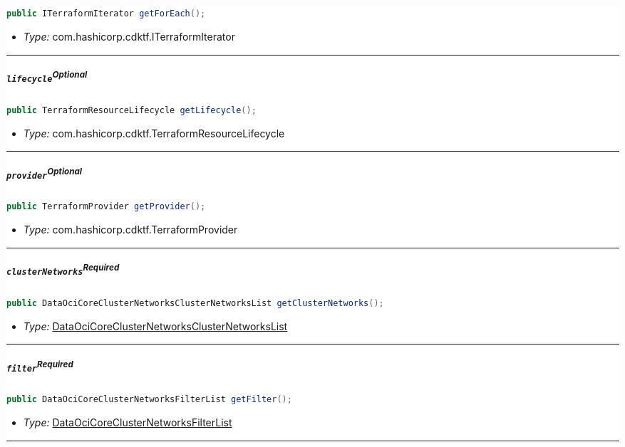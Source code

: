 ```java
public ITerraformIterator getForEach();
```

- *Type:* com.hashicorp.cdktf.ITerraformIterator

---

##### `lifecycle`<sup>Optional</sup> <a name="lifecycle" id="rhizo-co-terraform-provider-oci.dataOciCoreClusterNetworks.DataOciCoreClusterNetworks.property.lifecycle"></a>

```java
public TerraformResourceLifecycle getLifecycle();
```

- *Type:* com.hashicorp.cdktf.TerraformResourceLifecycle

---

##### `provider`<sup>Optional</sup> <a name="provider" id="rhizo-co-terraform-provider-oci.dataOciCoreClusterNetworks.DataOciCoreClusterNetworks.property.provider"></a>

```java
public TerraformProvider getProvider();
```

- *Type:* com.hashicorp.cdktf.TerraformProvider

---

##### `clusterNetworks`<sup>Required</sup> <a name="clusterNetworks" id="rhizo-co-terraform-provider-oci.dataOciCoreClusterNetworks.DataOciCoreClusterNetworks.property.clusterNetworks"></a>

```java
public DataOciCoreClusterNetworksClusterNetworksList getClusterNetworks();
```

- *Type:* <a href="#rhizo-co-terraform-provider-oci.dataOciCoreClusterNetworks.DataOciCoreClusterNetworksClusterNetworksList">DataOciCoreClusterNetworksClusterNetworksList</a>

---

##### `filter`<sup>Required</sup> <a name="filter" id="rhizo-co-terraform-provider-oci.dataOciCoreClusterNetworks.DataOciCoreClusterNetworks.property.filter"></a>

```java
public DataOciCoreClusterNetworksFilterList getFilter();
```

- *Type:* <a href="#rhizo-co-terraform-provider-oci.dataOciCoreClusterNetworks.DataOciCoreClusterNetworksFilterList">DataOciCoreClusterNetworksFilterList</a>

---
